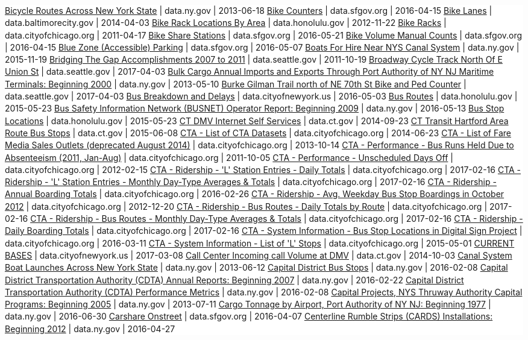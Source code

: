[Bicycle Routes Across New York State](../socrata/7bg2-3faq.md) | data.ny.gov | 2013-06-18
[Bike Counters](../socrata/gda9-vxx4.md) | data.sfgov.org | 2016-04-15
[Bike Lanes](../socrata/xzfj-gyms.md) | data.baltimorecity.gov | 2014-04-03
[Bike Rack Locations By Area](../socrata/ab7c-s2jr.md) | data.honolulu.gov | 2012-11-22
[Bike Racks](../socrata/cbyb-69xx.md) | data.cityofchicago.org | 2011-04-17
[Bike Share Stations](../socrata/gtyg-jpkj.md) | data.sfgov.org | 2016-05-21
[Bike Volume Manual Counts](../socrata/c4dm-ciiy.md) | data.sfgov.org | 2016-04-15
[Blue Zone (Accessible) Parking](../socrata/t8ay-k3qw.md) | data.sfgov.org | 2016-05-07
[Boats For Hire Near NYS Canal System](../socrata/ibtm-q4dj.md) | data.ny.gov | 2015-11-19
[Bridging The Gap Accomplishments 2007 to 2011](../socrata/vsae-57cr.md) | data.seattle.gov | 2011-10-19
[Broadway Cycle Track North Of E Union St](../socrata/j4vh-b42a.md) | data.seattle.gov | 2017-04-03
[Bulk Cargo Annual Imports and Exports Through Port Authority of NY NJ Maritime Terminals: Beginning 2000](../socrata/xzpp-jacs.md) | data.ny.gov | 2013-05-10
[Burke Gilman Trail north of NE 70th St Bike and Ped Counter](../socrata/2z5v-ecg8.md) | data.seattle.gov | 2017-04-03
[Bus Breakdown and Delays](../socrata/ez4e-fazm.md) | data.cityofnewyork.us | 2016-05-03
[Bus Routes](../socrata/s5c7-gtgi.md) | data.honolulu.gov | 2015-05-23
[Bus Safety Information Network (BUSNET) Operator Report: Beginning 2009](../socrata/h9zr-j4pg.md) | data.ny.gov | 2016-05-13
[Bus Stop Locations](../socrata/yczt-gks6.md) | data.honolulu.gov | 2015-05-23
[CT DMV Internet Self Services](../socrata/37b4-byh2.md) | data.ct.gov | 2014-09-23
[CT Transit Hartford Area Route Bus Stops](../socrata/n4zd-qppb.md) | data.ct.gov | 2015-06-08
[CTA - List of CTA Datasets](../socrata/pnau-cf66.md) | data.cityofchicago.org | 2014-06-23
[CTA - List of Fare Media Sales Outlets (deprecated August 2014)](../socrata/ag7u-gr9m.md) | data.cityofchicago.org | 2013-10-14
[CTA - Performance - Bus Runs Held Due to Absenteeism (2011, Jan-Aug)](../socrata/t58d-f8en.md) | data.cityofchicago.org | 2011-10-05
[CTA - Performance - Unscheduled Days Off](../socrata/spus-59r8.md) | data.cityofchicago.org | 2012-02-15
[CTA - Ridership - 'L' Station Entries - Daily Totals](../socrata/5neh-572f.md) | data.cityofchicago.org | 2017-02-16
[CTA - Ridership - 'L' Station Entries - Monthly Day-Type Averages & Totals](../socrata/t2rn-p8d7.md) | data.cityofchicago.org | 2017-02-16
[CTA - Ridership - Annual Boarding Totals](../socrata/w8km-9pzd.md) | data.cityofchicago.org | 2016-02-26
[CTA - Ridership - Avg. Weekday Bus Stop Boardings in October 2012](../socrata/mq3i-nnqe.md) | data.cityofchicago.org | 2012-12-20
[CTA - Ridership - Bus Routes - Daily Totals by Route](../socrata/jyb9-n7fm.md) | data.cityofchicago.org | 2017-02-16
[CTA - Ridership - Bus Routes - Monthly Day-Type Averages & Totals](../socrata/bynn-gwxy.md) | data.cityofchicago.org | 2017-02-16
[CTA - Ridership - Daily Boarding Totals](../socrata/6iiy-9s97.md) | data.cityofchicago.org | 2017-02-16
[CTA - System Information - Bus Stop Locations in Digital Sign Project](../socrata/5cq6-qygt.md) | data.cityofchicago.org | 2016-03-11
[CTA - System Information - List of 'L' Stops](../socrata/8pix-ypme.md) | data.cityofchicago.org | 2015-05-01
[CURRENT BASES](../socrata/eccv-9dzr.md) | data.cityofnewyork.us | 2017-03-08
[Call Center Incoming call Volume at DMV](../socrata/v6s7-qsw3.md) | data.ct.gov | 2014-10-03
[Canal System Boat Launches Across New York State](../socrata/7nbx-apd3.md) | data.ny.gov | 2013-06-12
[Capital District Bus Stops](../socrata/wgnh-hpq9.md) | data.ny.gov | 2016-02-08
[Capital District Transportation Authority (CDTA) Annual Reports: Beginning 2007](../socrata/vqr5-qxvt.md) | data.ny.gov | 2016-02-22
[Capital District Transportation Authority (CDTA) Performance Metrics](../socrata/q7iu-6j5f.md) | data.ny.gov | 2016-02-08
[Capital Projects, NYS Thruway Authority Capital Programs: Beginning 2005](../socrata/n5iq-rskv.md) | data.ny.gov | 2013-07-11
[Cargo Tonnage by Airport, Port Authority of NY NJ: Beginning 1977](../socrata/nthh-fhwt.md) | data.ny.gov | 2016-06-30
[Carshare Onstreet](../socrata/5cbv-8bw2.md) | data.sfgov.org | 2016-04-07
[Centerline Rumble Strips (CARDS) Installations: Beginning 2012](../socrata/gx9b-d8qm.md) | data.ny.gov | 2016-04-27